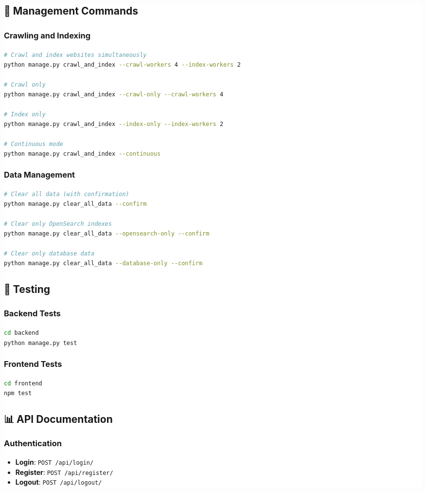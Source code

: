 ## 🔧 Management Commands

### Crawling and Indexing
```bash
# Crawl and index websites simultaneously
python manage.py crawl_and_index --crawl-workers 4 --index-workers 2

# Crawl only
python manage.py crawl_and_index --crawl-only --crawl-workers 4

# Index only
python manage.py crawl_and_index --index-only --index-workers 2

# Continuous mode
python manage.py crawl_and_index --continuous
```

### Data Management
```bash
# Clear all data (with confirmation)
python manage.py clear_all_data --confirm

# Clear only OpenSearch indexes
python manage.py clear_all_data --opensearch-only --confirm

# Clear only database data
python manage.py clear_all_data --database-only --confirm
```

## 🧪 Testing

### Backend Tests
```bash
cd backend
python manage.py test
```

### Frontend Tests
```bash
cd frontend
npm test
```

## 📊 API Documentation

### Authentication
- **Login**: `POST /api/login/`
- **Register**: `POST /api/register/`
- **Logout**: `POST /api/logout/`
